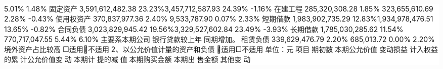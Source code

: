 5.01%
1.48%
固定资产
3,591,612,482.38
23.23%3,457,712,587.93
24.39%
-1.16%
在建工程
285,320,308.28
1.85%
323,655,610.69
2.28%
-0.43%
使用权资产
370,837,977.36
2.40%
9,533,787.90
0.07%
2.33%
短期借款
1,983,902,735.29
12.83%1,934,978,476.51
13.65%
-0.82%
合同负债
3,023,829,945.42
19.56%3,329,527,602.84
23.49%
-3.93%
长期借款
1,785,030,285.62
11.54%
770,717,047.55
5.44%
6.10%
主要系本期公司
银行贷款较上年
同期增加。
租赁负债
339,629,476.79
2.20%
685,013.72
0.00%
2.20%
境外资产占比较高
□适用不适用
2、以公允价值计量的资产和负债
适用□不适用
单位：元
项目
期初数
本期公允价值
变动损益
计入权益的累
计公允价值变
动
本期计
提的减
值
本期购买金额
本期出
售金额
其他变
动